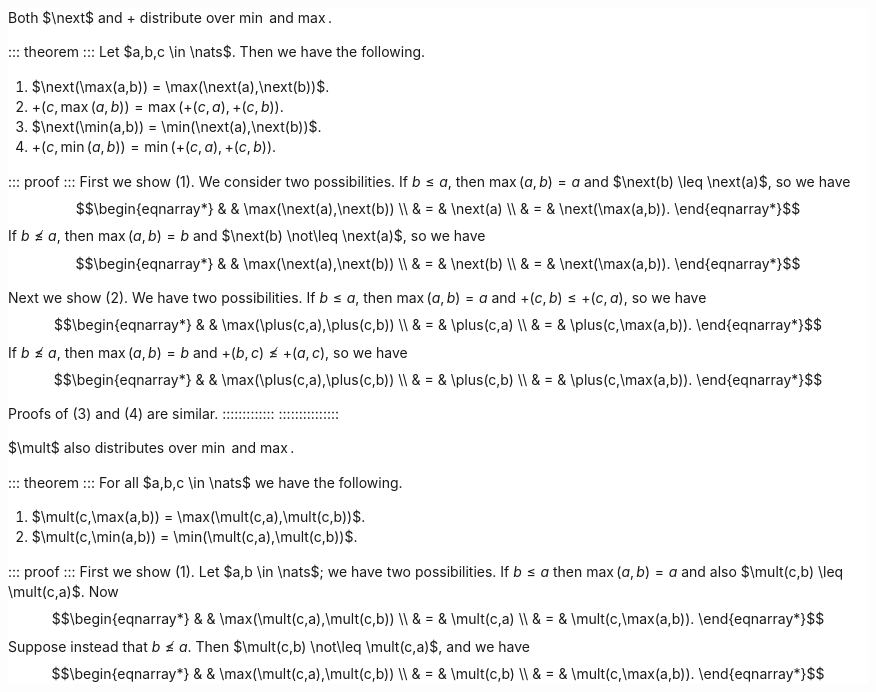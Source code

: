 Both $\next$ and $\plus$ distribute over $\min$ and $\max$.

::: theorem :::
Let $a,b,c \in \nats$. Then we have the following.

1. $\next(\max(a,b)) = \max(\next(a),\next(b))$.
2. $\plus(c,\max(a,b)) = \max(\plus(c,a),\plus(c,b))$.
3. $\next(\min(a,b)) = \min(\next(a),\next(b))$.
4. $\plus(c,\min(a,b)) = \min(\plus(c,a),\plus(c,b))$.

::: proof :::
First we show (1). We consider two possibilities. If $b \leq a$, then $\max(a,b) = a$ and $\next(b) \leq \next(a)$, so we have
$$\begin{eqnarray*}
 &   & \max(\next(a),\next(b)) \\
 & = & \next(a) \\
 & = & \next(\max(a,b)).
\end{eqnarray*}$$
If $b \not\leq a$, then $\max(a,b) = b$ and $\next(b) \not\leq \next(a)$, so we have
$$\begin{eqnarray*}
 &   & \max(\next(a),\next(b)) \\
 & = & \next(b) \\
 & = & \next(\max(a,b)).
\end{eqnarray*}$$

Next we show (2). We have two possibilities. If $b \leq a$, then $\max(a,b) = a$ and $\plus(c,b) \leq \plus(c,a)$, so we have
$$\begin{eqnarray*}
 &   & \max(\plus(c,a),\plus(c,b)) \\
 & = & \plus(c,a) \\
 & = & \plus(c,\max(a,b)).
\end{eqnarray*}$$
If $b \not\leq a$, then $\max(a,b) = b$ and $\plus(b,c) \not\leq \plus(a,c)$, so we have
$$\begin{eqnarray*}
 &   & \max(\plus(c,a),\plus(c,b)) \\
 & = & \plus(c,b) \\
 & = & \plus(c,\max(a,b)).
\end{eqnarray*}$$

Proofs of (3) and (4) are similar.
:::::::::::::
:::::::::::::::

$\mult$ also distributes over $\min$ and $\max$.

::: theorem :::
For all $a,b,c \in \nats$ we have the following.

1. $\mult(c,\max(a,b)) = \max(\mult(c,a),\mult(c,b))$.
2. $\mult(c,\min(a,b)) = \min(\mult(c,a),\mult(c,b))$.

::: proof :::
First we show (1). Let $a,b \in \nats$; we have two possibilities. If $b \leq a$ then $\max(a,b) = a$ and also $\mult(c,b) \leq \mult(c,a)$. Now
$$\begin{eqnarray*}
 &   & \max(\mult(c,a),\mult(c,b)) \\
 & = & \mult(c,a) \\
 & = & \mult(c,\max(a,b)).
\end{eqnarray*}$$
Suppose instead that $b \not\leq a$. Then $\mult(c,b) \not\leq \mult(c,a)$, and we have
$$\begin{eqnarray*}
 &   & \max(\mult(c,a),\mult(c,b)) \\
 & = & \mult(c,b) \\
 & = & \mult(c,\max(a,b)).
\end{eqnarray*}$$
